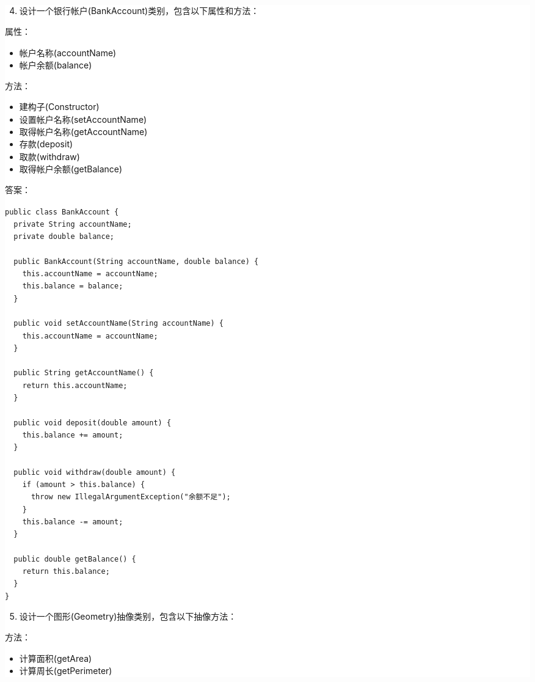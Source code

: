 4. 设计一个银行帐户(BankAccount)类别，包含以下属性和方法：

属性：
- 帐户名称(accountName)
- 帐户余额(balance)

方法：
- 建构子(Constructor)
- 设置帐户名称(setAccountName)
- 取得帐户名称(getAccountName)
- 存款(deposit)
- 取款(withdraw)
- 取得帐户余额(getBalance)

答案：

```
public class BankAccount {
  private String accountName;
  private double balance;

  public BankAccount(String accountName, double balance) {
    this.accountName = accountName;
    this.balance = balance;
  }

  public void setAccountName(String accountName) {
    this.accountName = accountName;
  }

  public String getAccountName() {
    return this.accountName;
  }

  public void deposit(double amount) {
    this.balance += amount;
  }

  public void withdraw(double amount) {
    if (amount > this.balance) {
      throw new IllegalArgumentException("余额不足");
    }
    this.balance -= amount;
  }

  public double getBalance() {
    return this.balance;
  }
}
```

5. 设计一个图形(Geometry)抽像类别，包含以下抽像方法：

方法：
- 计算面积(getArea)
- 计算周长(getPerimeter)
